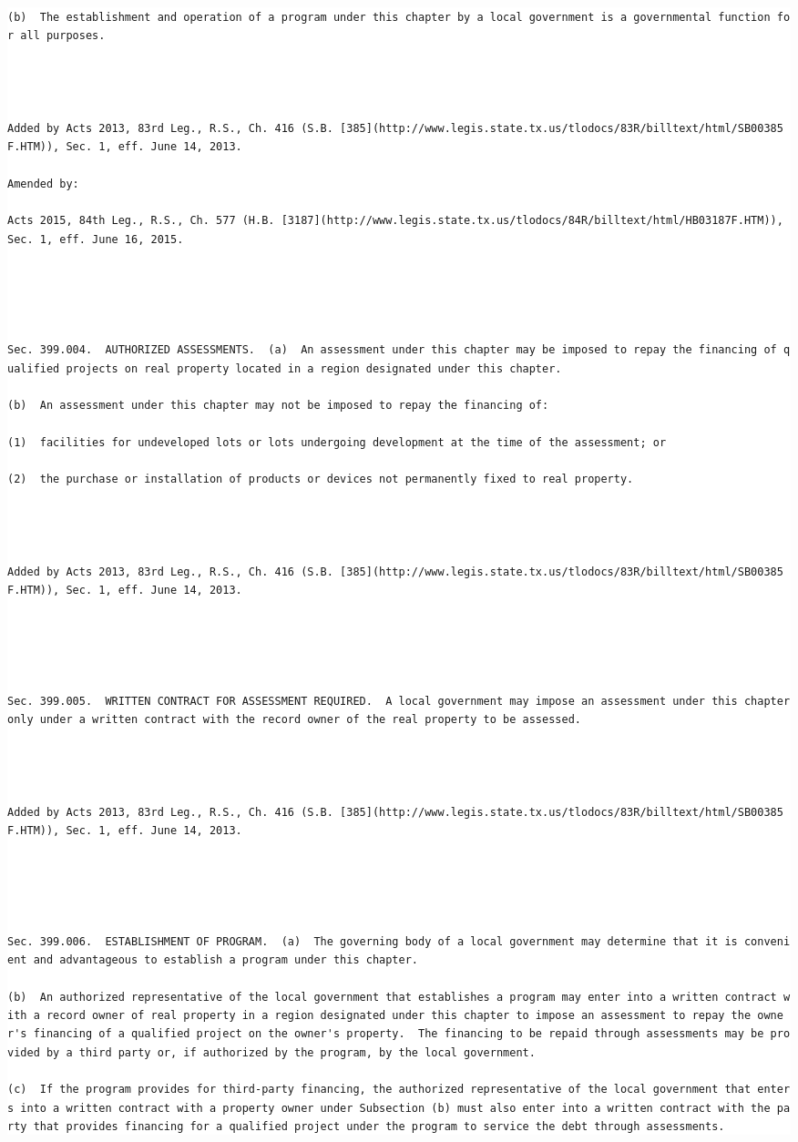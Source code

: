     (b)  The establishment and operation of a program under this chapter by a local government is a governmental function for all purposes.
    
    
    
    
    Added by Acts 2013, 83rd Leg., R.S., Ch. 416 (S.B. [385](http://www.legis.state.tx.us/tlodocs/83R/billtext/html/SB00385F.HTM)), Sec. 1, eff. June 14, 2013.
    
    Amended by: 
    
    Acts 2015, 84th Leg., R.S., Ch. 577 (H.B. [3187](http://www.legis.state.tx.us/tlodocs/84R/billtext/html/HB03187F.HTM)), Sec. 1, eff. June 16, 2015.
    
    
    
    
    
    Sec. 399.004.  AUTHORIZED ASSESSMENTS.  (a)  An assessment under this chapter may be imposed to repay the financing of qualified projects on real property located in a region designated under this chapter.
    
    (b)  An assessment under this chapter may not be imposed to repay the financing of:
    
    (1)  facilities for undeveloped lots or lots undergoing development at the time of the assessment; or
    
    (2)  the purchase or installation of products or devices not permanently fixed to real property.
    
    
    
    
    Added by Acts 2013, 83rd Leg., R.S., Ch. 416 (S.B. [385](http://www.legis.state.tx.us/tlodocs/83R/billtext/html/SB00385F.HTM)), Sec. 1, eff. June 14, 2013.
    
    
    
    
    
    Sec. 399.005.  WRITTEN CONTRACT FOR ASSESSMENT REQUIRED.  A local government may impose an assessment under this chapter only under a written contract with the record owner of the real property to be assessed.
    
    
    
    
    Added by Acts 2013, 83rd Leg., R.S., Ch. 416 (S.B. [385](http://www.legis.state.tx.us/tlodocs/83R/billtext/html/SB00385F.HTM)), Sec. 1, eff. June 14, 2013.
    
    
    
    
    
    Sec. 399.006.  ESTABLISHMENT OF PROGRAM.  (a)  The governing body of a local government may determine that it is convenient and advantageous to establish a program under this chapter.
    
    (b)  An authorized representative of the local government that establishes a program may enter into a written contract with a record owner of real property in a region designated under this chapter to impose an assessment to repay the owner's financing of a qualified project on the owner's property.  The financing to be repaid through assessments may be provided by a third party or, if authorized by the program, by the local government.
    
    (c)  If the program provides for third-party financing, the authorized representative of the local government that enters into a written contract with a property owner under Subsection (b) must also enter into a written contract with the party that provides financing for a qualified project under the program to service the debt through assessments.
    